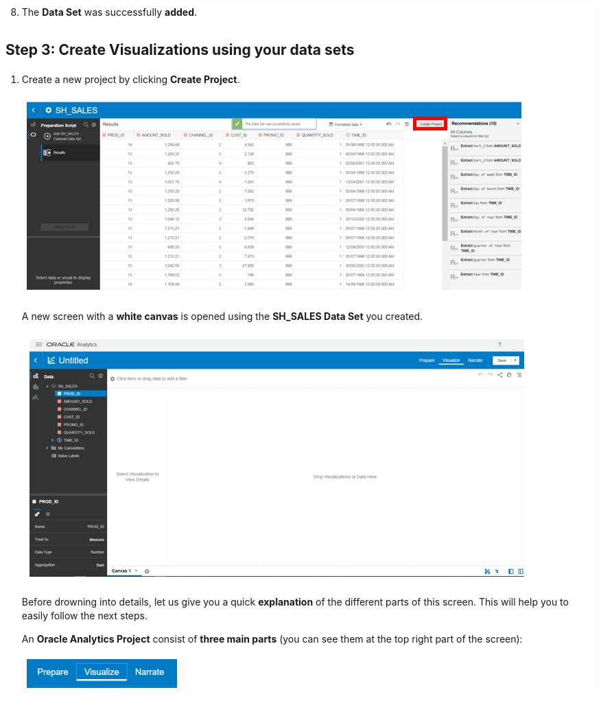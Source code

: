 8. The **Data Set** was successfully **added**.

## **Step 3**: Create Visualizations using your data sets

1. Create a new project by clicking **Create Project**.

    ![Data Set - Create project](./images/lab300_21.png)

    A new screen with a **white canvas** is opened using the **SH&#95;SALES Data Set** you created.

    ![OAC - White canvas](./images/lab300_22.png)

    Before drowning into details, let us give you a quick **explanation** of the different parts of this screen. This will help you to easily follow the next steps.

    An **Oracle Analytics Project** consist of **three main parts** (you can see them at the top right part of the screen):

    ![OAC Navigation](./images/lab300_23.png)
